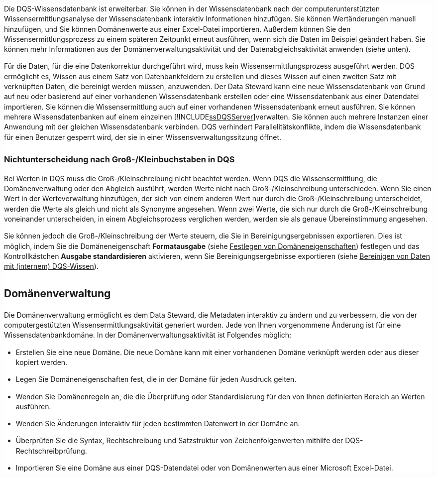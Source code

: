  Die DQS-Wissensdatenbank ist erweiterbar. Sie können in der Wissensdatenbank nach der computerunterstützten Wissensermittlungsanalyse der Wissensdatenbank interaktiv Informationen hinzufügen. Sie können Wertänderungen manuell hinzufügen, und Sie können Domänenwerte aus einer Excel-Datei importieren. Außerdem können Sie den Wissensermittlungsprozess zu einem späteren Zeitpunkt erneut ausführen, wenn sich die Daten im Beispiel geändert haben. Sie können mehr Informationen aus der Domänenverwaltungsaktivität und der Datenabgleichsaktivität anwenden (siehe unten).  
  
 Für die Daten, für die eine Datenkorrektur durchgeführt wird, muss kein Wissensermittlungsprozess ausgeführt werden. DQS ermöglicht es, Wissen aus einem Satz von Datenbankfeldern zu erstellen und dieses Wissen auf einen zweiten Satz mit verknüpften Daten, die bereinigt werden müssen, anzuwenden. Der Data Steward kann eine neue Wissensdatenbank von Grund auf neu oder basierend auf einer vorhandenen Wissensdatenbank erstellen oder eine Wissensdatenbank aus einer Datendatei importieren. Sie können die Wissensermittlung auch auf einer vorhandenen Wissensdatenbank erneut ausführen. Sie können mehrere Wissensdatenbanken auf einem einzelnen [!INCLUDE[ssDQSServer](../includes/ssdqsserver-md.md)]verwalten. Sie können auch mehrere Instanzen einer Anwendung mit der gleichen Wissensdatenbank verbinden. DQS verhindert Parallelitätskonflikte, indem die Wissensdatenbank für einen Benutzer gesperrt wird, der sie in einer Wissensverwaltungssitzung öffnet.  
  
### <a name="case-insensitivity-in-dqs"></a>Nichtunterscheidung nach Groß-/Kleinbuchstaben in DQS  
 Bei Werten in DQS muss die Groß-/Kleinschreibung nicht beachtet werden. Wenn DQS die Wissensermittlung, die Domänenverwaltung oder den Abgleich ausführt, werden Werte nicht nach Groß-/Kleinschreibung unterschieden. Wenn Sie einen Wert in der Werteverwaltung hinzufügen, der sich von einem anderen Wert nur durch die Groß-/Kleinschreibung unterscheidet, werden die Werte als gleich und nicht als Synonyme angesehen. Wenn zwei Werte, die sich nur durch die Groß-/Kleinschreibung voneinander unterscheiden, in einem Abgleichsprozess verglichen werden, werden sie als genaue Übereinstimmung angesehen.  
  
 Sie können jedoch die Groß-/Kleinschreibung der Werte steuern, die Sie in Bereinigungsergebnissen exportieren. Dies ist möglich, indem Sie die Domäneneigenschaft **Formatausgabe** (siehe [Festlegen von Domäneneigenschaften](../data-quality-services/set-domain-properties.md)) festlegen und das Kontrollkästchen **Ausgabe standardisieren** aktivieren, wenn Sie Bereinigungsergebnisse exportieren (siehe [Bereinigen von Daten mit &#40;internem&#41; DQS-Wissen](../data-quality-services/cleanse-data-using-dqs-internal-knowledge.md)).  
  
##  <a name="Domains"></a> Domänenverwaltung  
 Die Domänenverwaltung ermöglicht es dem Data Steward, die Metadaten interaktiv zu ändern und zu verbessern, die von der computergestützten Wissensermittlungsaktivität generiert wurden. Jede von Ihnen vorgenommene Änderung ist für eine Wissensdatenbankdomäne. In der Domänenverwaltungsaktivität ist Folgendes möglich:  
  
-   Erstellen Sie eine neue Domäne. Die neue Domäne kann mit einer vorhandenen Domäne verknüpft werden oder aus dieser kopiert werden.  
  
-   Legen Sie Domäneneigenschaften fest, die in der Domäne für jeden Ausdruck gelten.  
  
-   Wenden Sie Domänenregeln an, die die Überprüfung oder Standardisierung für den von Ihnen definierten Bereich an Werten ausführen.  
  
-   Wenden Sie Änderungen interaktiv für jeden bestimmten Datenwert in der Domäne an.  
  
-   Überprüfen Sie die Syntax, Rechtschreibung und Satzstruktur von Zeichenfolgenwerten mithilfe der DQS-Rechtschreibprüfung.  
  
-   Importieren Sie eine Domäne aus einer DQS-Datendatei oder von Domänenwerten aus einer Microsoft Excel-Datei.  
  
